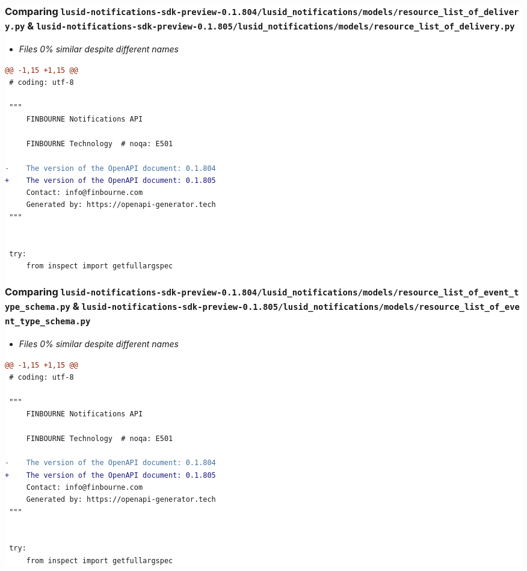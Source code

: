 ### Comparing `lusid-notifications-sdk-preview-0.1.804/lusid_notifications/models/resource_list_of_delivery.py` & `lusid-notifications-sdk-preview-0.1.805/lusid_notifications/models/resource_list_of_delivery.py`

 * *Files 0% similar despite different names*

```diff
@@ -1,15 +1,15 @@
 # coding: utf-8
 
 """
     FINBOURNE Notifications API
 
     FINBOURNE Technology  # noqa: E501
 
-    The version of the OpenAPI document: 0.1.804
+    The version of the OpenAPI document: 0.1.805
     Contact: info@finbourne.com
     Generated by: https://openapi-generator.tech
 """
 
 
 try:
     from inspect import getfullargspec
```

### Comparing `lusid-notifications-sdk-preview-0.1.804/lusid_notifications/models/resource_list_of_event_type_schema.py` & `lusid-notifications-sdk-preview-0.1.805/lusid_notifications/models/resource_list_of_event_type_schema.py`

 * *Files 0% similar despite different names*

```diff
@@ -1,15 +1,15 @@
 # coding: utf-8
 
 """
     FINBOURNE Notifications API
 
     FINBOURNE Technology  # noqa: E501
 
-    The version of the OpenAPI document: 0.1.804
+    The version of the OpenAPI document: 0.1.805
     Contact: info@finbourne.com
     Generated by: https://openapi-generator.tech
 """
 
 
 try:
     from inspect import getfullargspec
```
